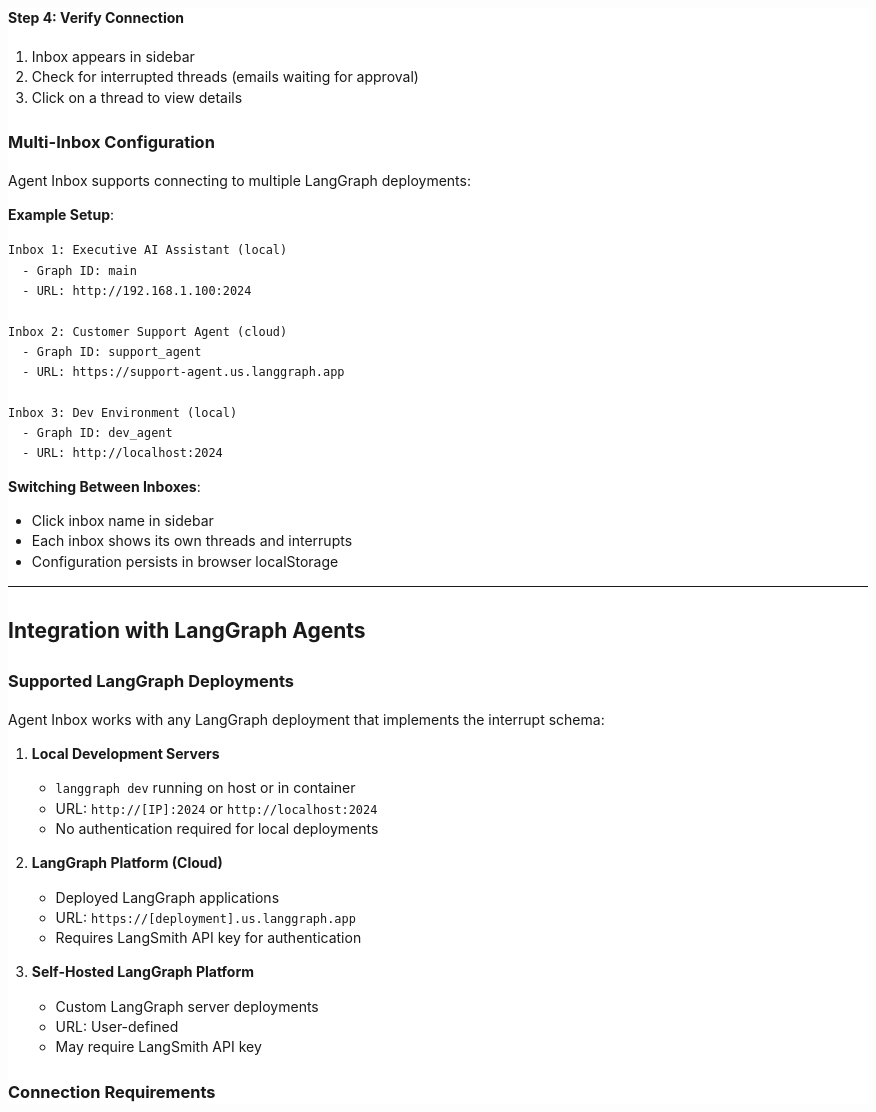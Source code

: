 #### Step 4: Verify Connection

1. Inbox appears in sidebar
2. Check for interrupted threads (emails waiting for approval)
3. Click on a thread to view details

### Multi-Inbox Configuration

Agent Inbox supports connecting to multiple LangGraph deployments:

**Example Setup**:
```
Inbox 1: Executive AI Assistant (local)
  - Graph ID: main
  - URL: http://192.168.1.100:2024
  
Inbox 2: Customer Support Agent (cloud)
  - Graph ID: support_agent
  - URL: https://support-agent.us.langgraph.app
  
Inbox 3: Dev Environment (local)
  - Graph ID: dev_agent
  - URL: http://localhost:2024
```

**Switching Between Inboxes**:
- Click inbox name in sidebar
- Each inbox shows its own threads and interrupts
- Configuration persists in browser localStorage

---

## Integration with LangGraph Agents

### Supported LangGraph Deployments

Agent Inbox works with any LangGraph deployment that implements the interrupt schema:

1. **Local Development Servers**
   - `langgraph dev` running on host or in container
   - URL: `http://[IP]:2024` or `http://localhost:2024`
   - No authentication required for local deployments

2. **LangGraph Platform (Cloud)**
   - Deployed LangGraph applications
   - URL: `https://[deployment].us.langgraph.app`
   - Requires LangSmith API key for authentication

3. **Self-Hosted LangGraph Platform**
   - Custom LangGraph server deployments
   - URL: User-defined
   - May require LangSmith API key

### Connection Requirements
